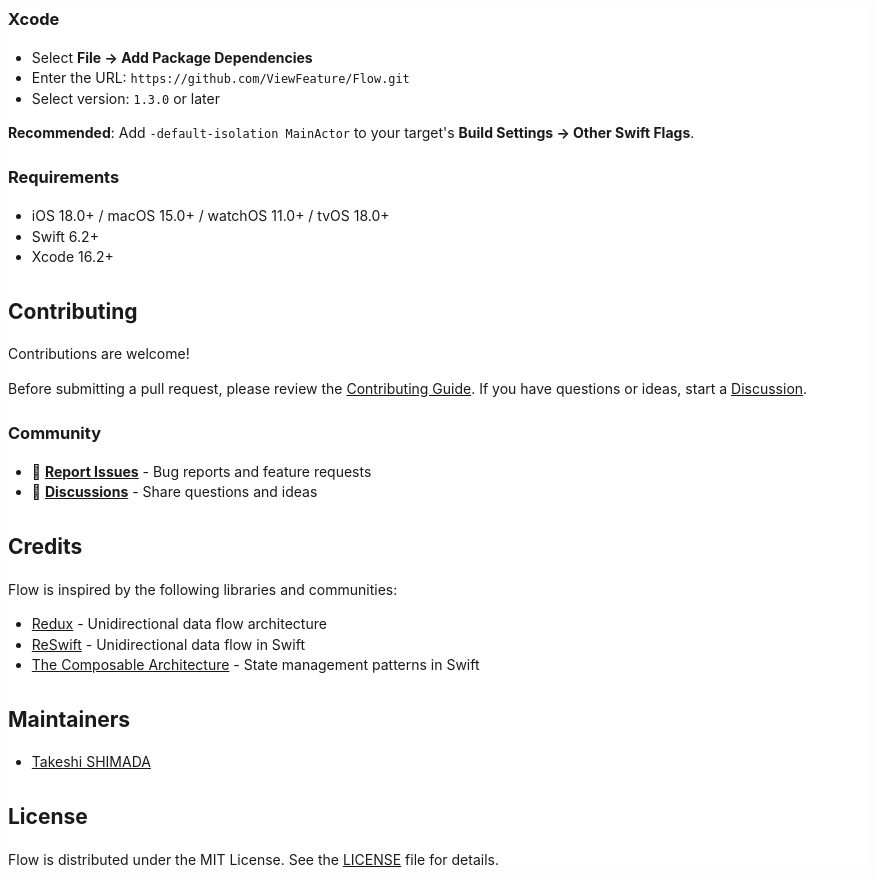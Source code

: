### Xcode

- Select **File → Add Package Dependencies**
- Enter the URL: `https://github.com/ViewFeature/Flow.git`
- Select version: `1.3.0` or later

**Recommended**: Add `-default-isolation MainActor` to your target's **Build Settings → Other Swift Flags**.

### Requirements

- iOS 18.0+ / macOS 15.0+ / watchOS 11.0+ / tvOS 18.0+
- Swift 6.2+
- Xcode 16.2+

## Contributing

Contributions are welcome!

Before submitting a pull request, please review the [Contributing Guide](CONTRIBUTING.md). If you have questions or ideas, start a [Discussion](https://github.com/ViewFeature/Flow/discussions).

### Community

- 🐛 **[Report Issues](https://github.com/ViewFeature/Flow/issues)** - Bug reports and feature requests
- 💬 **[Discussions](https://github.com/ViewFeature/Flow/discussions)** - Share questions and ideas

## Credits

Flow is inspired by the following libraries and communities:

- [Redux](https://redux.js.org/) - Unidirectional data flow architecture
- [ReSwift](https://github.com/ReSwift/ReSwift) - Unidirectional data flow in Swift
- [The Composable Architecture](https://github.com/pointfreeco/swift-composable-architecture) - State management patterns in Swift

## Maintainers

- [Takeshi SHIMADA](https://github.com/takeshishimada)

## License

Flow is distributed under the MIT License. See the [LICENSE](LICENSE) file for details.
